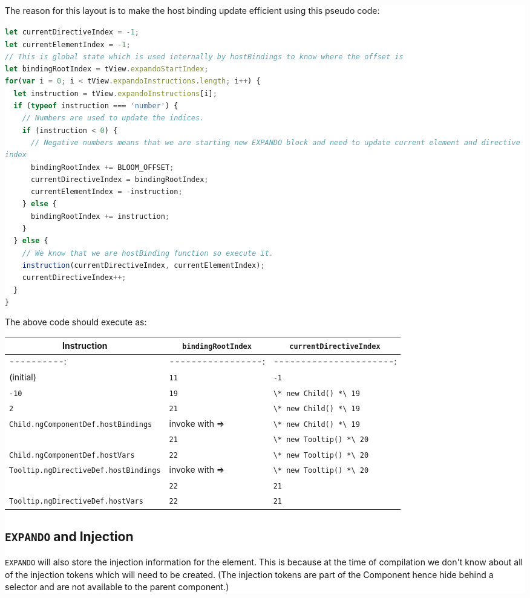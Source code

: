 The reason for this layout is to make the host binding update efficient using this pseudo code:
```typescript
let currentDirectiveIndex = -1;
let currentElementIndex = -1;
// This is global state which is used internally by hostBindings to know where the offset is
let bindingRootIndex = tView.expandoStartIndex;
for(var i = 0; i < tView.expandoInstructions.length; i++) {
  let instruction = tView.expandoInstructions[i];
  if (typeof instruction === 'number') {
    // Numbers are used to update the indices.
    if (instruction < 0) {
      // Negative numbers means that we are starting new EXPANDO block and need to update current element and directive index
      bindingRootIndex += BLOOM_OFFSET;
      currentDirectiveIndex = bindingRootIndex;
      currentElementIndex = -instruction;
    } else {
      bindingRootIndex += instruction;
    }
  } else {
    // We know that we are hostBinding function so execute it.
    instruction(currentDirectiveIndex, currentElementIndex);
    currentDirectiveIndex++;
  }
}
```

The above code should execute as:

| Instruction                           | `bindingRootIndex` | `currentDirectiveIndex`  |
|---------------------------------------|--------------------|--------------------------|
| ----------:                           | -----------------: | ----------------------:  |
| (initial)                             | `11`               | `-1`                     |
| `-10`                                 | `19`               | `\* new Child() *\ 19`   |
| `2`                                   | `21`               | `\* new Child() *\ 19`   |
| `Child.ngComponentDef.hostBindings`   | invoke with =>     | `\* new Child() *\ 19`   |
|                                       | `21`               | `\* new Tooltip() *\ 20` |
| `Child.ngComponentDef.hostVars`       | `22`               | `\* new Tooltip() *\ 20` |
| `Tooltip.ngDirectiveDef.hostBindings` | invoke with =>     | `\* new Tooltip() *\ 20` |
|                                       | `22`               | `21`                     |
| `Tooltip.ngDirectiveDef.hostVars`     | `22`               | `21`                     |

## `EXPANDO` and Injection

`EXPANDO` will also store the injection information for the element.
This is because at the time of compilation we don't know about all of the injection tokens which will need to be created.
(The injection tokens are part of the Component hence hide behind a selector and are not available to the parent component.)
